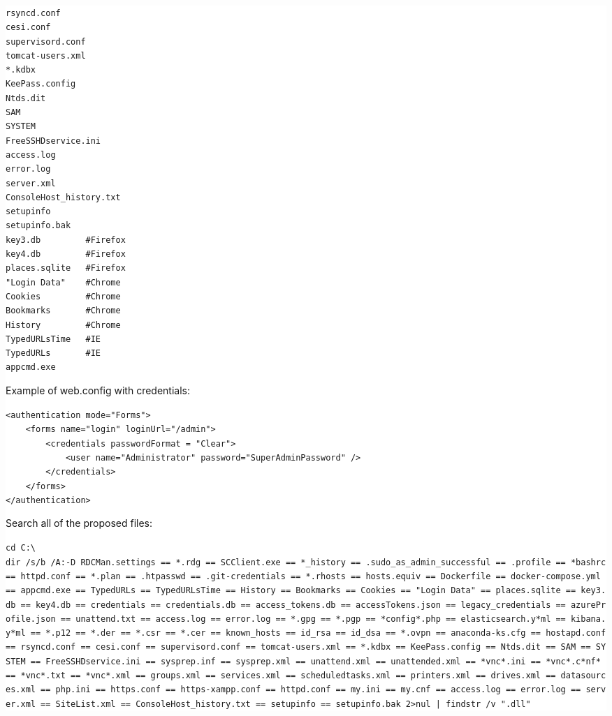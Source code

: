 ```text
rsyncd.conf
cesi.conf
supervisord.conf
tomcat-users.xml
*.kdbx
KeePass.config
Ntds.dit
SAM
SYSTEM
FreeSSHDservice.ini
access.log
error.log
server.xml
ConsoleHost_history.txt
setupinfo
setupinfo.bak
key3.db         #Firefox
key4.db         #Firefox
places.sqlite   #Firefox
"Login Data"    #Chrome
Cookies         #Chrome
Bookmarks       #Chrome
History         #Chrome
TypedURLsTime   #IE
TypedURLs       #IE
appcmd.exe
```

Example of web.config with credentials:

```markup
<authentication mode="Forms"> 
    <forms name="login" loginUrl="/admin">
        <credentials passwordFormat = "Clear">
            <user name="Administrator" password="SuperAdminPassword" />
        </credentials>
    </forms>
</authentication>
```

Search all of the proposed files:

```text
cd C:\
dir /s/b /A:-D RDCMan.settings == *.rdg == SCClient.exe == *_history == .sudo_as_admin_successful == .profile == *bashrc == httpd.conf == *.plan == .htpasswd == .git-credentials == *.rhosts == hosts.equiv == Dockerfile == docker-compose.yml == appcmd.exe == TypedURLs == TypedURLsTime == History == Bookmarks == Cookies == "Login Data" == places.sqlite == key3.db == key4.db == credentials == credentials.db == access_tokens.db == accessTokens.json == legacy_credentials == azureProfile.json == unattend.txt == access.log == error.log == *.gpg == *.pgp == *config*.php == elasticsearch.y*ml == kibana.y*ml == *.p12 == *.der == *.csr == *.cer == known_hosts == id_rsa == id_dsa == *.ovpn == anaconda-ks.cfg == hostapd.conf == rsyncd.conf == cesi.conf == supervisord.conf == tomcat-users.xml == *.kdbx == KeePass.config == Ntds.dit == SAM == SYSTEM == FreeSSHDservice.ini == sysprep.inf == sysprep.xml == unattend.xml == unattended.xml == *vnc*.ini == *vnc*.c*nf* == *vnc*.txt == *vnc*.xml == groups.xml == services.xml == scheduledtasks.xml == printers.xml == drives.xml == datasources.xml == php.ini == https.conf == https-xampp.conf == httpd.conf == my.ini == my.cnf == access.log == error.log == server.xml == SiteList.xml == ConsoleHost_history.txt == setupinfo == setupinfo.bak 2>nul | findstr /v ".dll"
```
